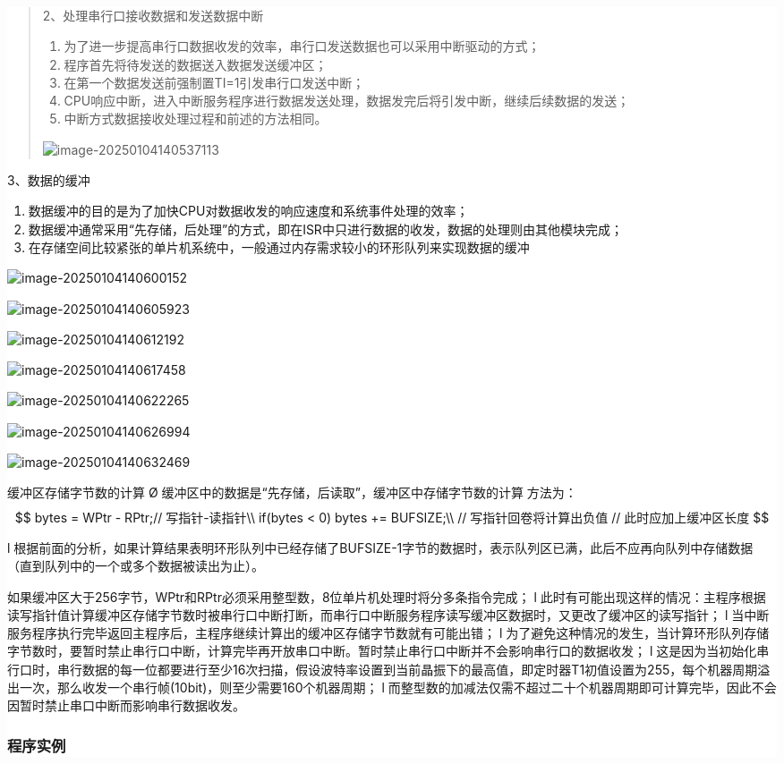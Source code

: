 >
> 2、处理串行口接收数据和发送数据中断
>
> 1. 为了进一步提高串行口数据收发的效率，串行口发送数据也可以采用中断驱动的方式；
> 2. 程序首先将待发送的数据送入数据发送缓冲区；
> 3. 在第一个数据发送前强制置TI=1引发串行口发送中断；
> 4. CPU响应中断，进入中断服务程序进行数据发送处理，数据发完后将引发中断，继续后续数据的发送；
> 5. 中断方式数据接收处理过程和前述的方法相同。
>
> ![image-20250104140537113](./images/image-20250104140537113.png)

3、数据的缓冲

1. 数据缓冲的目的是为了加快CPU对数据收发的响应速度和系统事件处理的效率；
2. 数据缓冲通常采用“先存储，后处理”的方式，即在ISR中只进行数据的收发，数据的处理则由其他模块完成；
3. 在存储空间比较紧张的单片机系统中，一般通过内存需求较小的环形队列来实现数据的缓冲

![image-20250104140600152](./images/image-20250104140600152.png)

![image-20250104140605923](./images/image-20250104140605923.png)

![image-20250104140612192](./images/image-20250104140612192.png)

![image-20250104140617458](./images/image-20250104140617458.png)

![image-20250104140622265](./images/image-20250104140622265.png)

![image-20250104140626994](./images/image-20250104140626994.png)

![image-20250104140632469](./images/image-20250104140632469.png)

缓冲区存储字节数的计算
Ø 缓冲区中的数据是“先存储，后读取”，缓冲区中存储字节数的计算
方法为：
$$
bytes = WPtr - RPtr;// 写指针-读指针\\
if(bytes < 0) bytes += BUFSIZE;\\ // 写指针回卷将计算出负值
// 此时应加上缓冲区长度
$$

l 根据前面的分析，如果计算结果表明环形队列中已经存储了BUFSIZE-1字节的数据时，表示队列区已满，此后不应再向队列中存储数据（直到队列中的一个或多个数据被读出为止）。

如果缓冲区大于256字节，WPtr和RPtr必须采用整型数，8位单片机处理时将分多条指令完成；
l 此时有可能出现这样的情况：主程序根据读写指针值计算缓冲区存储字节数时被串行口中断打断，而串行口中断服务程序读写缓冲区数据时，又更改了缓冲区的读写指针；
l 当中断服务程序执行完毕返回主程序后，主程序继续计算出的缓冲区存储字节数就有可能出错；
l 为了避免这种情况的发生，当计算环形队列存储字节数时，要暂时禁止串行口中断，计算完毕再开放串口中断。暂时禁止串行口中断并不会影响串行口的数据收发；
l 这是因为当初始化串行口时，串行数据的每一位都要进行至少16次扫描，假设波特率设置到当前晶振下的最高值，即定时器T1初值设置为255，每个机器周期溢出一次，那么收发一个串行帧(10bit)，则至少需要160个机器周期；
l 而整型数的加减法仅需不超过二十个机器周期即可计算完毕，因此不会因暂时禁止串口中断而影响串行数据收发。

### 程序实例
